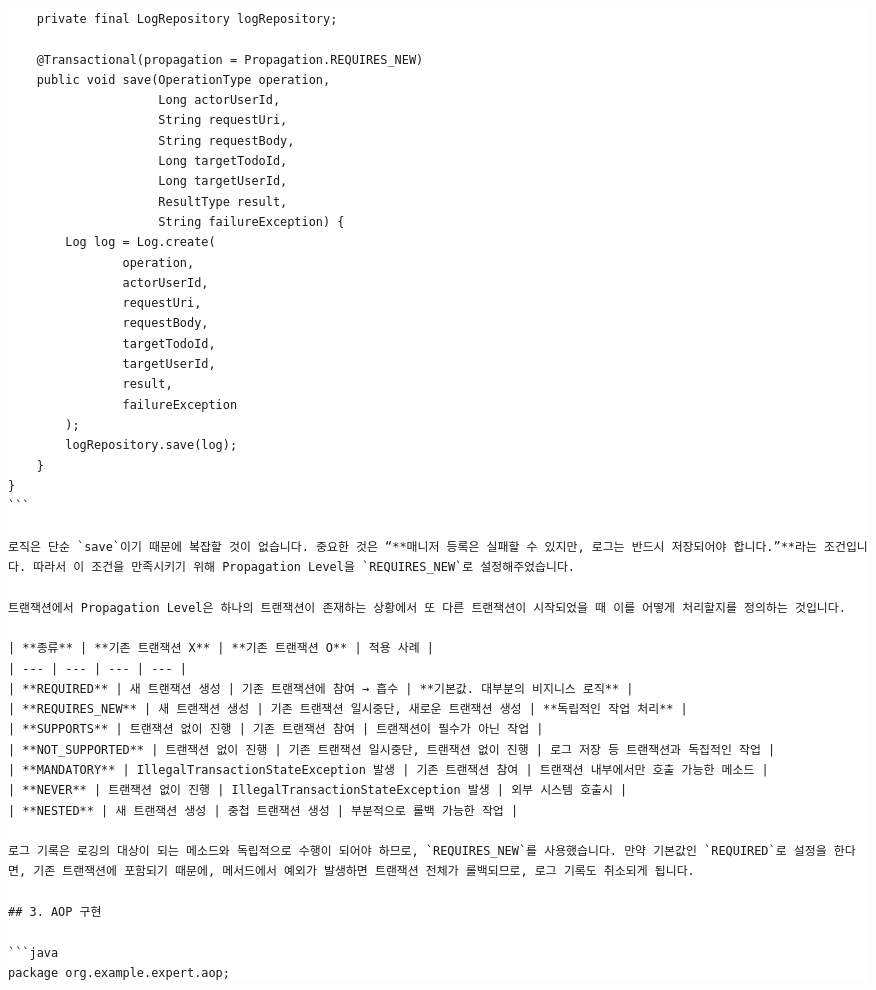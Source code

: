        private final LogRepository logRepository;
    
        @Transactional(propagation = Propagation.REQUIRES_NEW)
        public void save(OperationType operation,
                         Long actorUserId,
                         String requestUri,
                         String requestBody,
                         Long targetTodoId,
                         Long targetUserId,
                         ResultType result,
                         String failureException) {
            Log log = Log.create(
                    operation,
                    actorUserId,
                    requestUri,
                    requestBody,
                    targetTodoId,
                    targetUserId,
                    result,
                    failureException
            );
            logRepository.save(log);
        }
    }
    ```
    
    로직은 단순 `save`이기 때문에 복잡할 것이 없습니다. 중요한 것은 “**매니저 등록은 실패할 수 있지만, 로그는 반드시 저장되어야 합니다.”**라는 조건입니다. 따라서 이 조건을 만족시키기 위해 Propagation Level을 `REQUIRES_NEW`로 설정해주었습니다. 
    
    트랜잭션에서 Propagation Level은 하나의 트랜잭션이 존재하는 상황에서 또 다른 트랜잭션이 시작되었을 때 이를 어떻게 처리할지를 정의하는 것입니다.
    
    | **종류** | **기존 트랜잭션 X** | **기존 트랜잭션 O** | 적용 사례 |
    | --- | --- | --- | --- |
    | **REQUIRED** | 새 트랜잭션 생성 | 기존 트랜잭션에 참여 → 흡수 | **기본값. 대부분의 비지니스 로직** |
    | **REQUIRES_NEW** | 새 트랜잭션 생성 | 기존 트랜잭션 일시중단, 새로운 트랜잭션 생성 | **독립적인 작업 처리** |
    | **SUPPORTS** | 트랜잭션 없이 진행 | 기존 트랜잭션 참여 | 트랜잭션이 필수가 아닌 작업 |
    | **NOT_SUPPORTED** | 트랜잭션 없이 진행 | 기존 트랜잭션 일시중단, 트랜잭션 없이 진행 | 로그 저장 등 트랜잭션과 독집적인 작업 |
    | **MANDATORY** | IllegalTransactionStateException 발생 | 기존 트랜잭션 참여 | 트랜잭션 내부에서만 호출 가능한 메소드 |
    | **NEVER** | 트랜잭션 없이 진행 | IllegalTransactionStateException 발생 | 외부 시스템 호출시 |
    | **NESTED** | 새 트랜잭션 생성 | 중첩 트랜잭션 생성 | 부분적으로 롤백 가능한 작업 |
    
    로그 기록은 로깅의 대상이 되는 메소드와 독립적으로 수행이 되어야 하므로, `REQUIRES_NEW`를 사용했습니다. 만약 기본값인 `REQUIRED`로 설정을 한다면, 기존 트랜잭션에 포함되기 때문에, 메서드에서 예외가 발생하면 트랜잭션 전체가 롤백되므로, 로그 기록도 취소되게 됩니다.
    
    ## 3. AOP 구현
    
    ```java
    package org.example.expert.aop;
    